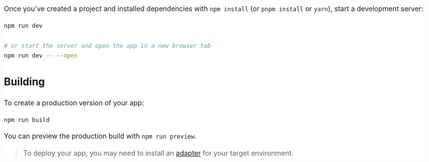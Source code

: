 Once you've created a project and installed dependencies with `npm install` (or `pnpm install` or `yarn`), start a development server:

```bash
npm run dev

# or start the server and open the app in a new browser tab
npm run dev -- --open
```

## Building

To create a production version of your app:

```bash
npm run build
```

You can preview the production build with `npm run preview`.

> To deploy your app, you may need to install an [adapter](https://kit.svelte.dev/docs/adapters) for your target environment.
